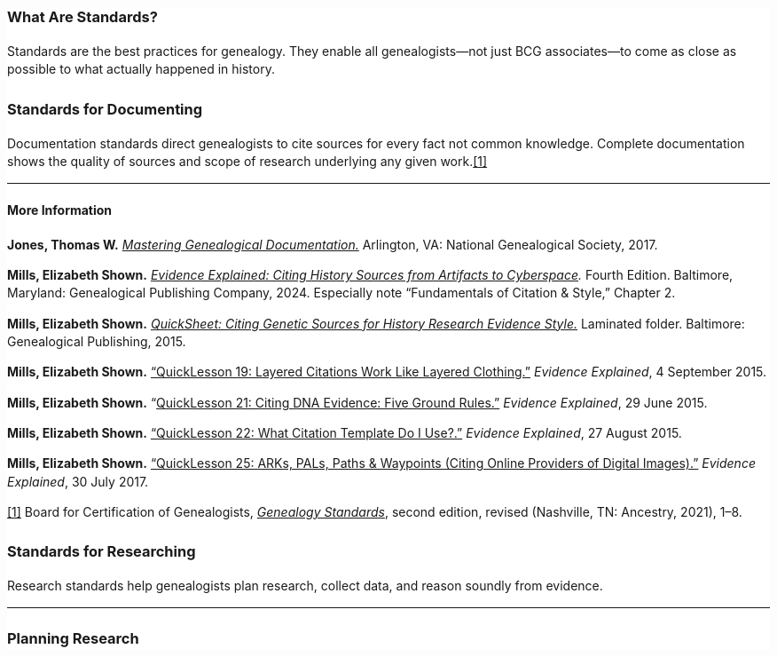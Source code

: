     

### What Are Standards?

Standards are the best practices for genealogy. They enable all genealogists—not just BCG associates—to come as close as possible to what actually happened in history.  

### Standards for Documenting

Documentation standards direct genealogists to cite sources for every fact not common knowledge. Complete documentation shows the quality of sources and scope of research underlying any given work.[\[1\]](#fn1)

* * *

#### More Information

**Jones, Thomas W.** [_Mastering Genealogical Documentation._](https://www.ngsgenealogy.org/cs/mastering_genealogical_documentation) Arlington, VA: National Genealogical Society, 2017.

**Mills, Elizabeth Shown.** _[Evidence Explained: Citing History Sources from Artifacts to Cyberspace](https://www.amazon.com/Evidence-Explained-History-Artifacts-Cyberspace/dp/0806321318)._ Fourth Edition. Baltimore, Maryland: Genealogical Publishing Company, 2024. Especially note “Fundamentals of Citation & Style,” Chapter 2.

**Mills, Elizabeth Shown.** [_QuickSheet: Citing Genetic Sources for History Research Evidence Style._](https://www.amazon.com/QuickSheet-Genetic-Sources-Research-Evidence-ebook/dp/B01661K6EG/) Laminated folder. Baltimore: Genealogical Publishing, 2015.

**Mills, Elizabeth Shown.** [“QuickLesson 19: Layered Citations Work Like Layered Clothing.”](https://www.evidenceexplained.com/content/quicklesson-19-layered-citations-work-layered-clothing) _Evidence Explained_, 4 September 2015.

**Mills, Elizabeth Shown.** “[QuickLesson 21: Citing DNA Evidence: Five Ground Rules.”](https://www.evidenceexplained.com/content/quicklesson-21-citing-dna-evidence-five-ground-rules) _Evidence Explained_, 29 June 2015.

**Mills, Elizabeth Shown.** [“QuickLesson 22: What Citation Template Do I Use?.”](https://www.evidenceexplained.com/content/quicklesson-22-what-citation-template-do-i-use) _Evidence Explained_, 27 August 2015.

**Mills, Elizabeth Shown.** [“QuickLesson 25: ARKs, PALs, Paths & Waypoints (Citing Online Providers of Digital Images).”](https://www.evidenceexplained.com/content/quicklesson-25-arks-pals-paths-waypoints-citing-online-providers-digital-images) _Evidence Explained_, 30 July 2017.

[\[1\]](#rfn1) Board for Certification of Genealogists, [_Genealogy Standards_](/component/hikashop/product/109-genealogy-standards-2d-edition), second edition, revised (Nashville, TN: Ancestry, 2021), 1–8.

### Standards for Researching

Research standards help genealogists plan research, collect data, and reason soundly from evidence.

* * *

### Planning Research
